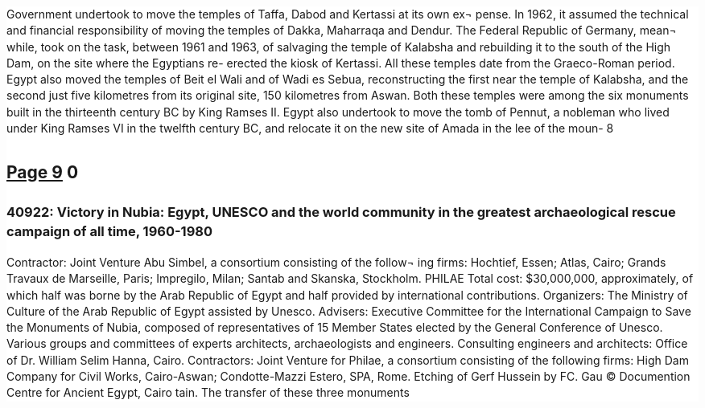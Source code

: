 Government undertook to move the temples
of Taffa, Dabod and Kertassi at its own ex¬
pense. In 1962, it assumed the technical and
financial responsibility of moving the
temples of Dakka, Maharraqa and Dendur.
The Federal Republic of Germany, mean¬
while, took on the task, between 1961 and
1963, of salvaging the temple of Kalabsha
and rebuilding it to the south of the High
Dam, on the site where the Egyptians re-
erected the kiosk of Kertassi. All these
temples date from the Graeco-Roman
period.
Egypt also moved the temples of Beit el
Wali and of Wadi es Sebua, reconstructing
the first near the temple of Kalabsha, and
the second just five kilometres from its
original site, 150 kilometres from Aswan.
Both these temples were among the six
monuments built in the thirteenth century
BC by King Ramses II. Egypt also undertook
to move the tomb of Pennut, a nobleman
who lived under King Ramses VI in the
twelfth century BC, and relocate it on the
new site of Amada in the lee of the moun-
8

## [Page 9](074755engo.pdf#page=9) 0

### 40922: Victory in Nubia: Egypt, UNESCO and the world community in the greatest archaeological rescue campaign of all time, 1960-1980

Contractor: Joint Venture Abu Simbel,
a consortium consisting of the follow¬
ing firms: Hochtief, Essen; Atlas, Cairo;
Grands Travaux de Marseille, Paris;
Impregilo, Milan; Santab and Skanska,
Stockholm.
PHILAE
Total cost: $30,000,000, approximately, of
which half was borne by the Arab Republic
of Egypt and half provided by international
contributions.
Organizers: The Ministry of Culture of the
Arab Republic of Egypt assisted by Unesco.
Advisers: Executive Committee for the
International Campaign to Save the
Monuments of Nubia, composed of
representatives of 15 Member States elected
by the General Conference of Unesco.
Various groups and committees of
experts architects, archaeologists and
engineers.
Consulting engineers and architects:
Office of Dr. William Selim Hanna, Cairo.
Contractors: Joint Venture for Philae, a
consortium consisting of the following
firms: High Dam Company for Civil Works,
Cairo-Aswan; Condotte-Mazzi Estero, SPA,
Rome.
Etching of Gerf Hussein by FC. Gau © Documention Centre for Ancient Egypt, Cairo
tain. The transfer of these three monuments